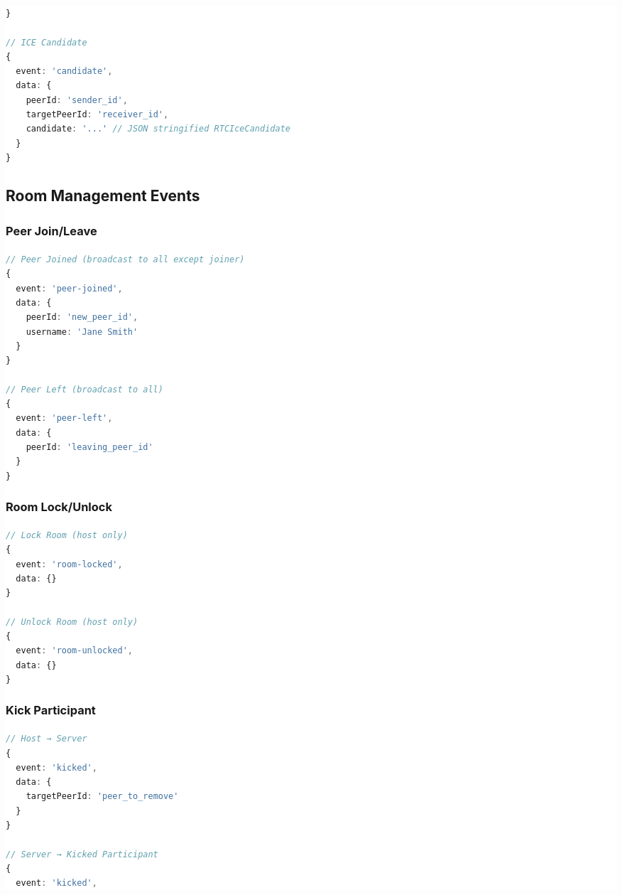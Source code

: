 ```typescript
}

// ICE Candidate
{
  event: 'candidate',
  data: {
    peerId: 'sender_id',
    targetPeerId: 'receiver_id',
    candidate: '...' // JSON stringified RTCIceCandidate
  }
}
```

## Room Management Events

### Peer Join/Leave
```typescript
// Peer Joined (broadcast to all except joiner)
{
  event: 'peer-joined',
  data: {
    peerId: 'new_peer_id',
    username: 'Jane Smith'
  }
}

// Peer Left (broadcast to all)
{
  event: 'peer-left',
  data: {
    peerId: 'leaving_peer_id'
  }
}
```

### Room Lock/Unlock
```typescript
// Lock Room (host only)
{
  event: 'room-locked',
  data: {}
}

// Unlock Room (host only)
{
  event: 'room-unlocked',
  data: {}
}
```

### Kick Participant
```typescript
// Host → Server
{
  event: 'kicked',
  data: {
    targetPeerId: 'peer_to_remove'
  }
}

// Server → Kicked Participant
{
  event: 'kicked',
```
